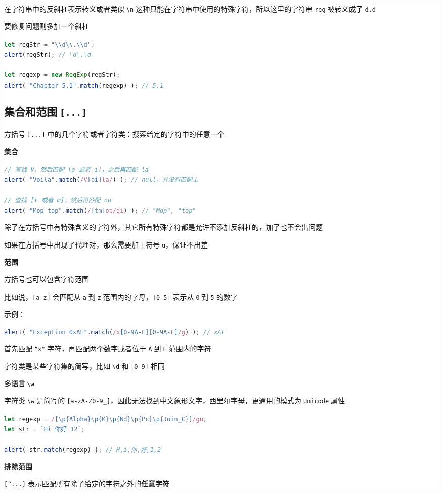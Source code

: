 在字符串中的反斜杠表示转义或者类似 `\n` 这种只能在字符串中使用的特殊字符，所以这里的字符串 `reg` 被转义成了 `d.d`

要修复问题则多加一个斜杠

```JavaScript
let regStr = "\\d\\.\\d";
alert(regStr); // \d\.\d

let regexp = new RegExp(regStr);
alert( "Chapter 5.1".match(regexp) ); // 5.1
```

## 集合和范围 `[...]`

方括号 `[...]` 中的几个字符或者字符类：搜索给定的字符中的任意一个

**集合**

```JavaScript
// 查找 V，然后匹配 [o 或者 i]，之后再匹配 la
alert( "Voila".match(/V[oi]la/) ); // null，并没有匹配上

// 查找 [t 或者 m]，然后再匹配 op
alert( "Mop top".match(/[tm]op/gi) ); // "Mop", "top"
```

除了在方括号中有特殊含义的字符外，其它所有特殊字符都是允许不添加反斜杠的，加了也不会出问题

如果在方括号中出现了代理对，那么需要加上符号 `u`，保证不出差

**范围**

方括号也可以包含字符范围

比如说，`[a-z]` 会匹配从 `a` 到 `z` 范围内的字母，`[0-5]` 表示从 `0` 到 `5` 的数字

示例：

```JavaScript
alert( "Exception 0xAF".match(/x[0-9A-F][0-9A-F]/g) ); // xAF
```

首先匹配 `"x"` 字符，再匹配两个数字或者位于 `A` 到 `F` 范围内的字符

字符类是某些字符集的简写，比如 `\d` 和 `[0-9]` 相同

**多语言 `\w`**

字符类 `\w` 是简写的 `[a-zA-Z0-9_]`，因此无法找到中文象形文字，西里尔字母，更通用的模式为 `Unicode` 属性

```JavaScript
let regexp = /[\p{Alpha}\p{M}\p{Nd}\p{Pc}\p{Join_C}]/gu;
let str = `Hi 你好 12`;

alert( str.match(regexp) ); // H,i,你,好,1,2
```

**排除范围**

`[^...]` 表示匹配所有除了给定的字符之外的**任意字符**
